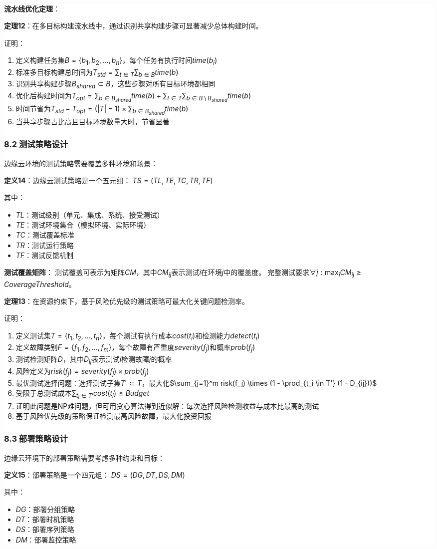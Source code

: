 **流水线优化定理**：

**定理12**：在多目标构建流水线中，通过识别共享构建步骤可显著减少总体构建时间。

证明：

1. 定义构建任务集$B = \{b_1, b_2, ..., b_n\}$，每个任务有执行时间$time(b_i)$
2. 标准多目标构建总时间为$T_{std} = \sum_{t \in T} \sum_{b \in B} time(b)$
3. 识别共享构建步骤$B_{shared} \subset B$，这些步骤对所有目标环境都相同
4. 优化后构建时间为$T_{opt} = \sum_{b \in B_{shared}} time(b) + \sum_{t \in T} \sum_{b \in B \setminus B_{shared}} time(b)$
5. 时间节省为$T_{std} - T_{opt} = (|T| - 1) \times \sum_{b \in B_{shared}} time(b)$
6. 当共享步骤占比高且目标环境数量大时，节省显著

### 8.2 测试策略设计

边缘云环境的测试策略需要覆盖多种环境和场景：

**定义14**：边缘云测试策略是一个五元组：
$TS = (TL, TE, TC, TR, TF)$

其中：

- $TL$：测试级别（单元、集成、系统、接受测试）
- $TE$：测试环境集合（模拟环境、实际环境）
- $TC$：测试覆盖标准
- $TR$：测试运行策略
- $TF$：测试反馈机制

**测试覆盖矩阵**：
测试覆盖可表示为矩阵$CM$，其中$CM_{ij}$表示测试$i$在环境$j$中的覆盖度。
完整测试要求$\forall j: \max_i CM_{ij} \geq CoverageThreshold$。

**定理13**：在资源约束下，基于风险优先级的测试策略可最大化关键问题检测率。

证明：

1. 定义测试集$T = \{t_1, t_2, ..., t_n\}$，每个测试有执行成本$cost(t_i)$和检测能力$detect(t_i)$
2. 定义故障类别$F = \{f_1, f_2, ..., f_m\}$，每个故障有严重度$severity(f_j)$和概率$prob(f_j)$
3. 测试检测矩阵$D$，其中$D_{ij}$表示测试$i$检测故障$j$的概率
4. 风险定义为$risk(f_j) = severity(f_j) \times prob(f_j)$
5. 最优测试选择问题：选择测试子集$T' \subset T$，最大化$\sum_{j=1}^m risk(f_j) \times (1 - \prod_{t_i \in T'} (1 - D_{ij}))$
6. 受限于总测试成本$\sum_{t_i \in T'} cost(t_i) \leq Budget$
7. 证明此问题是NP难问题，但可用贪心算法得到近似解：每次选择风险检测收益与成本比最高的测试
8. 基于风险优先级的策略保证检测最高风险故障，最大化投资回报

### 8.3 部署策略设计

边缘云环境下的部署策略需要考虑多种约束和目标：

**定义15**：部署策略是一个四元组：
$DS = (DG, DT, DS, DM)$

其中：

- $DG$：部署分组策略
- $DT$：部署时机策略
- $DS$：部署序列策略
- $DM$：部署监控策略
